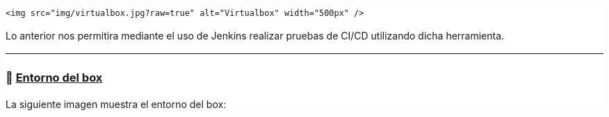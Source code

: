     <img src="img/virtualbox.jpg?raw=true" alt="Virtualbox" width="500px" />
</div>

Lo anterior nos permitira mediante el uso de Jenkins realizar pruebas de CI/CD utilizando dicha herramienta.

---
### :sparkler: <u>Entorno del box</u>
La siguiente imagen muestra el entorno del box:

<div align="center">